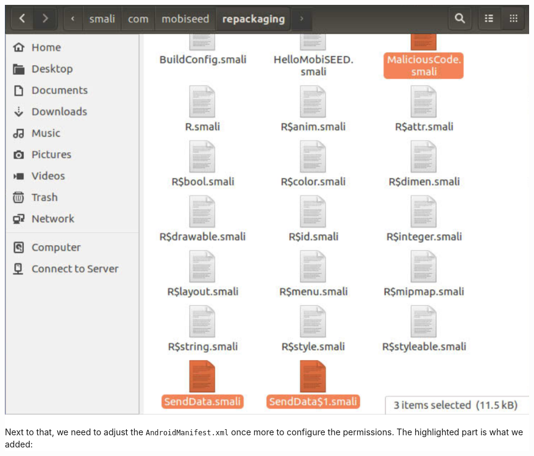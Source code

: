 ![smali-files](img/image018.png)

Next to that, we need
to adjust the `AndroidManifest.xml` once more to configure the permissions. The
highlighted part is what we added:
